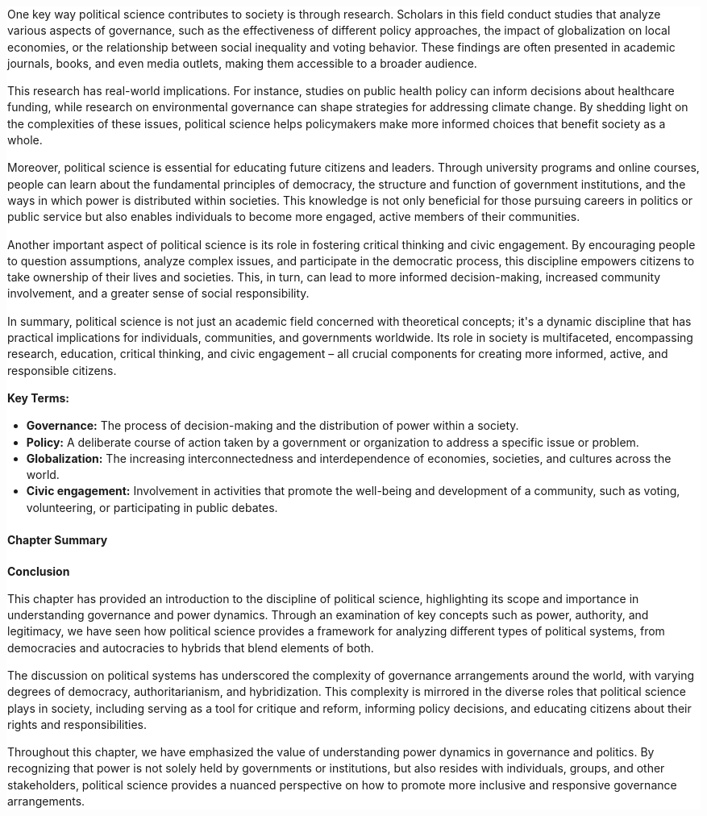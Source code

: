 One key way political science contributes to society is through research. Scholars in this field conduct studies that analyze various aspects of governance, such as the effectiveness of different policy approaches, the impact of globalization on local economies, or the relationship between social inequality and voting behavior. These findings are often presented in academic journals, books, and even media outlets, making them accessible to a broader audience.

This research has real-world implications. For instance, studies on public health policy can inform decisions about healthcare funding, while research on environmental governance can shape strategies for addressing climate change. By shedding light on the complexities of these issues, political science helps policymakers make more informed choices that benefit society as a whole.

Moreover, political science is essential for educating future citizens and leaders. Through university programs and online courses, people can learn about the fundamental principles of democracy, the structure and function of government institutions, and the ways in which power is distributed within societies. This knowledge is not only beneficial for those pursuing careers in politics or public service but also enables individuals to become more engaged, active members of their communities.

Another important aspect of political science is its role in fostering critical thinking and civic engagement. By encouraging people to question assumptions, analyze complex issues, and participate in the democratic process, this discipline empowers citizens to take ownership of their lives and societies. This, in turn, can lead to more informed decision-making, increased community involvement, and a greater sense of social responsibility.

In summary, political science is not just an academic field concerned with theoretical concepts; it's a dynamic discipline that has practical implications for individuals, communities, and governments worldwide. Its role in society is multifaceted, encompassing research, education, critical thinking, and civic engagement – all crucial components for creating more informed, active, and responsible citizens.

**Key Terms:**

* **Governance:** The process of decision-making and the distribution of power within a society.
* **Policy:** A deliberate course of action taken by a government or organization to address a specific issue or problem.
* **Globalization:** The increasing interconnectedness and interdependence of economies, societies, and cultures across the world.
* **Civic engagement:** Involvement in activities that promote the well-being and development of a community, such as voting, volunteering, or participating in public debates.

#### Chapter Summary
**Conclusion**

This chapter has provided an introduction to the discipline of political science, highlighting its scope and importance in understanding governance and power dynamics. Through an examination of key concepts such as power, authority, and legitimacy, we have seen how political science provides a framework for analyzing different types of political systems, from democracies and autocracies to hybrids that blend elements of both.

The discussion on political systems has underscored the complexity of governance arrangements around the world, with varying degrees of democracy, authoritarianism, and hybridization. This complexity is mirrored in the diverse roles that political science plays in society, including serving as a tool for critique and reform, informing policy decisions, and educating citizens about their rights and responsibilities.

Throughout this chapter, we have emphasized the value of understanding power dynamics in governance and politics. By recognizing that power is not solely held by governments or institutions, but also resides with individuals, groups, and other stakeholders, political science provides a nuanced perspective on how to promote more inclusive and responsive governance arrangements.
